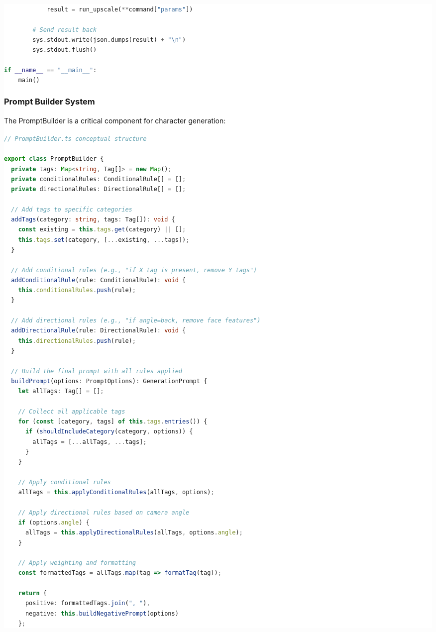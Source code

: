 ```python
            result = run_upscale(**command["params"])
        
        # Send result back
        sys.stdout.write(json.dumps(result) + "\n")
        sys.stdout.flush()

if __name__ == "__main__":
    main()
```

### Prompt Builder System

The PromptBuilder is a critical component for character generation:

```typescript
// PromptBuilder.ts conceptual structure

export class PromptBuilder {
  private tags: Map<string, Tag[]> = new Map();
  private conditionalRules: ConditionalRule[] = [];
  private directionalRules: DirectionalRule[] = [];
  
  // Add tags to specific categories
  addTags(category: string, tags: Tag[]): void {
    const existing = this.tags.get(category) || [];
    this.tags.set(category, [...existing, ...tags]);
  }
  
  // Add conditional rules (e.g., "if X tag is present, remove Y tags")
  addConditionalRule(rule: ConditionalRule): void {
    this.conditionalRules.push(rule);
  }
  
  // Add directional rules (e.g., "if angle=back, remove face features")
  addDirectionalRule(rule: DirectionalRule): void {
    this.directionalRules.push(rule);
  }
  
  // Build the final prompt with all rules applied
  buildPrompt(options: PromptOptions): GenerationPrompt {
    let allTags: Tag[] = [];
    
    // Collect all applicable tags
    for (const [category, tags] of this.tags.entries()) {
      if (shouldIncludeCategory(category, options)) {
        allTags = [...allTags, ...tags];
      }
    }
    
    // Apply conditional rules
    allTags = this.applyConditionalRules(allTags, options);
    
    // Apply directional rules based on camera angle
    if (options.angle) {
      allTags = this.applyDirectionalRules(allTags, options.angle);
    }
    
    // Apply weighting and formatting
    const formattedTags = allTags.map(tag => formatTag(tag));
    
    return {
      positive: formattedTags.join(", "),
      negative: this.buildNegativePrompt(options)
    };
```